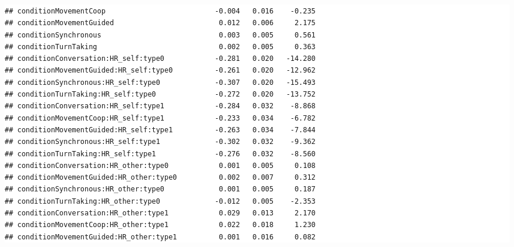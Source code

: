     ## conditionMovementCoop                          -0.004   0.016    -0.235
    ## conditionMovementGuided                         0.012   0.006     2.175
    ## conditionSynchronous                            0.003   0.005     0.561
    ## conditionTurnTaking                             0.002   0.005     0.363
    ## conditionConversation:HR_self:type0            -0.281   0.020   -14.280
    ## conditionMovementGuided:HR_self:type0          -0.261   0.020   -12.962
    ## conditionSynchronous:HR_self:type0             -0.307   0.020   -15.493
    ## conditionTurnTaking:HR_self:type0              -0.272   0.020   -13.752
    ## conditionConversation:HR_self:type1            -0.284   0.032    -8.868
    ## conditionMovementCoop:HR_self:type1            -0.233   0.034    -6.782
    ## conditionMovementGuided:HR_self:type1          -0.263   0.034    -7.844
    ## conditionSynchronous:HR_self:type1             -0.302   0.032    -9.362
    ## conditionTurnTaking:HR_self:type1              -0.276   0.032    -8.560
    ## conditionConversation:HR_other:type0            0.001   0.005     0.108
    ## conditionMovementGuided:HR_other:type0          0.002   0.007     0.312
    ## conditionSynchronous:HR_other:type0             0.001   0.005     0.187
    ## conditionTurnTaking:HR_other:type0             -0.012   0.005    -2.353
    ## conditionConversation:HR_other:type1            0.029   0.013     2.170
    ## conditionMovementCoop:HR_other:type1            0.022   0.018     1.230
    ## conditionMovementGuided:HR_other:type1          0.001   0.016     0.082